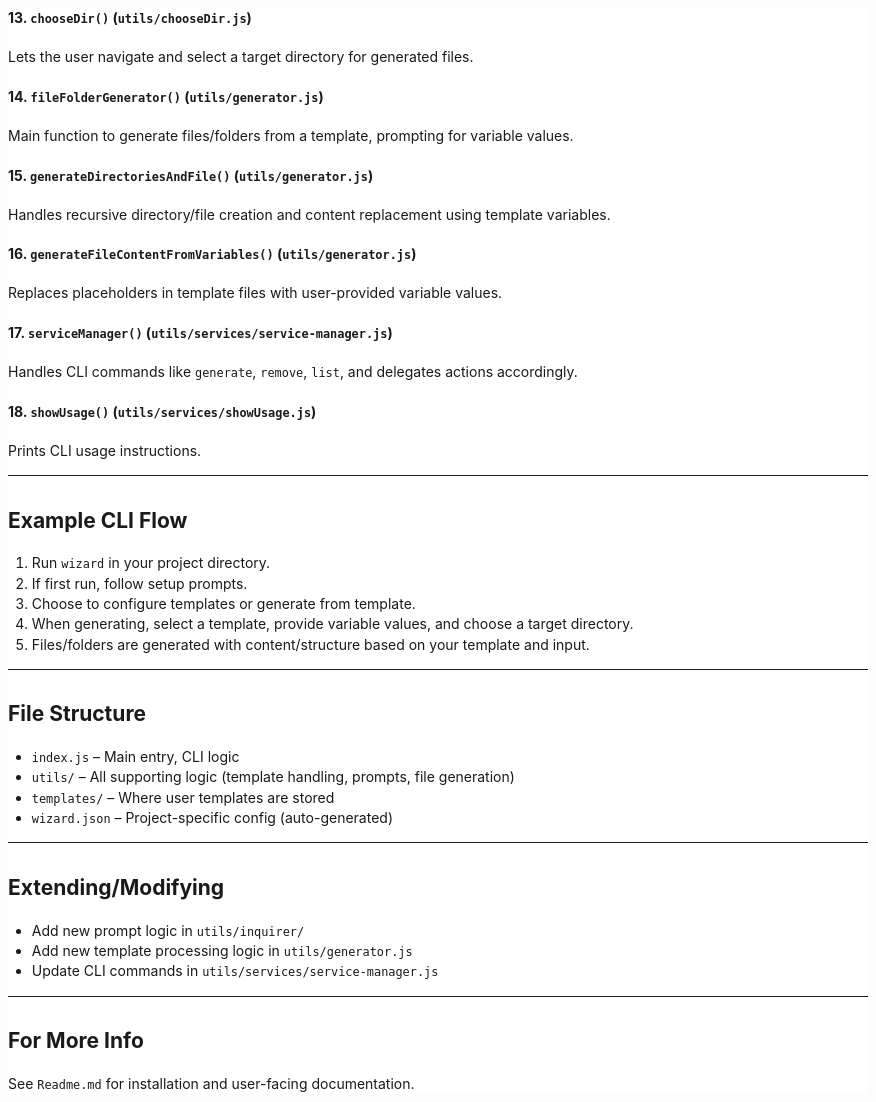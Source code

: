 #### 13. `chooseDir()` (`utils/chooseDir.js`)
Lets the user navigate and select a target directory for generated files.

#### 14. `fileFolderGenerator()` (`utils/generator.js`)
Main function to generate files/folders from a template, prompting for variable values.

#### 15. `generateDirectoriesAndFile()` (`utils/generator.js`)
Handles recursive directory/file creation and content replacement using template variables.

#### 16. `generateFileContentFromVariables()` (`utils/generator.js`)
Replaces placeholders in template files with user-provided variable values.

#### 17. `serviceManager()` (`utils/services/service-manager.js`)
Handles CLI commands like `generate`, `remove`, `list`, and delegates actions accordingly.

#### 18. `showUsage()` (`utils/services/showUsage.js`)
Prints CLI usage instructions.

---

## Example CLI Flow
1. Run `wizard` in your project directory.
2. If first run, follow setup prompts.
3. Choose to configure templates or generate from template.
4. When generating, select a template, provide variable values, and choose a target directory.
5. Files/folders are generated with content/structure based on your template and input.

---

## File Structure
- `index.js` – Main entry, CLI logic
- `utils/` – All supporting logic (template handling, prompts, file generation)
- `templates/` – Where user templates are stored
- `wizard.json` – Project-specific config (auto-generated)

---

## Extending/Modifying
- Add new prompt logic in `utils/inquirer/`
- Add new template processing logic in `utils/generator.js`
- Update CLI commands in `utils/services/service-manager.js`

---

## For More Info
See `Readme.md` for installation and user-facing documentation.
